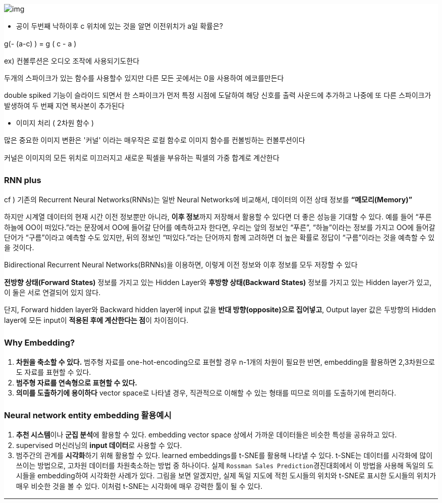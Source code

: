 ![img](http://colah.github.io/posts/2014-07-Understanding-Convolutions/img/ProbConv-BackProb.png)

- 공이 두번째 낙하이후 c 위치에 있는 것을 알면 이전위치가 a일 확률은? 

g(- (a-c) ) = g ( c - a )



ex) 컨볼루션은 오디오 조작에 사용되기도한다

두개의 스파이크가 있는 함수를 사용할수 있지만 다른 모든 곳에서는 0을 사용하여 에코를만든다 

double spiked 기능이 슬라이드 되면서 한 스파이크가 먼저 특정 시점에 도달하여 해당 신호를 출력 사운드에 추가하고 나중에 또 다른 스파이크가 발생하여 두 번째 지연 복사본이 추가된다 



- 이미지 처리 ( 2차원 함수 )

많은 중요한 이미지 변환은 '커널' 이라는 매우작은 로컬 함수로 이미지 함수를 컨볼빙하는 컨볼루션이다

커널은 이미지의 모든 위치로 미끄러지고 새로운 픽셀을 부유하는 픽셀의 가중 합계로 계산한다

 

### RNN plus

cf ) 기존의 Recurrent Neural Networks(RNNs)는 일반 Neural Networks에 비교해서, 데이터의 이전 상태 정보를 **“메모리(Memory)”**

하지만 시계열 데이터의 현재 시간 이전 정보뿐만 아니라, **이후 정보**까지 저장해서 활용할 수 있다면 더 좋은 성능을 기대할 수 있다. 예를 들어 “푸른 하늘에 OO이 떠있다.”라는 문장에서 OO에 들어갈 단어를 예측하고자 한다면, 우리는 앞의 정보인 “푸른”, “하늘”이라는 정보를 가지고 OO에 들어갈 단어가 “구름”이라고 예측할 수도 있지만, 뒤의 정보인 “떠있다.”라는 단어까지 함께 고려하면 더 높은 확률로 정답이 “구름”이라는 것을 예측할 수 있을 것이다.

Bidirectional Recurrent Neural Networks(BRNNs)을 이용하면, 이렇게 이전 정보와 이후 정보를 모두 저장할 수 있다

 **전방향 상태(Forward States)** 정보를 가지고 있는 Hidden Layer와 **후방향 상태(Backward States)** 정보를 가지고 있는 Hidden layer가 있고, 이 둘은 서로 연결되어 있지 않다. 

 단지, Forward hidden layer와 Backward hidden layer에 input 값을 **반대 방향(opposite)으로 집어넣고**, Output layer 값은 두방향의 Hidden layer에 모든 input이 **적용된 후에 계산한다는 점**이 차이점이다. 



### Why Embedding?

1. **차원을 축소할 수 있다.** 
   범주형 자료를 one-hot-encoding으로 표현할 경우 n-1개의 차원이 필요한 반면, 
   embedding을 활용하면 2,3차원으로도 자료를 표현할 수 있다. 
2. **범주형 자료를 연속형으로 표현할 수 있다.** 
3. **의미를 도출하기에 용이하다** 
   vector space로 나타낼 경우, 직관적으로 이해할 수 있는 형태를 띠므로 의미를 도출하기에 편리하다. 

### Neural network entity embedding 활용예시

1. **추천 시스템**이나 **군집 분석**에 활용할 수 있다. embedding vector space 상에서 가까운 데이터들은 비슷한 특성을 공유하고 있다.
2. supervised 머신러닝의 **input 데이터**로 사용할 수 있다.
3. 범주간의 관계를 **시각화**하기 위해 활용할 수 있다.
   learned embeddings를 t-SNE를 활용해 나타낼 수 있다. 
   t-SNE는 데이터를 시각화에 많이 쓰이는 방법으로, 고차원 데이터를 차원축소하는 방법 중 하나이다. 
   실제 `Rossman Sales Prediction`경진대회에서 이 방법을 사용해 독일의 도시들을 embedding하여 시각화한 사례가 있다. 그림을 보면 알겠지만, 실제 독일 지도에 적힌 도시들의 위치와 t-SNE로 표시한 도시들의 위치가 매우 비슷한 것을 볼 수 있다. 이처럼 t-SNE는 시각화에 매우 강력한 툴이 될 수 있다.

---